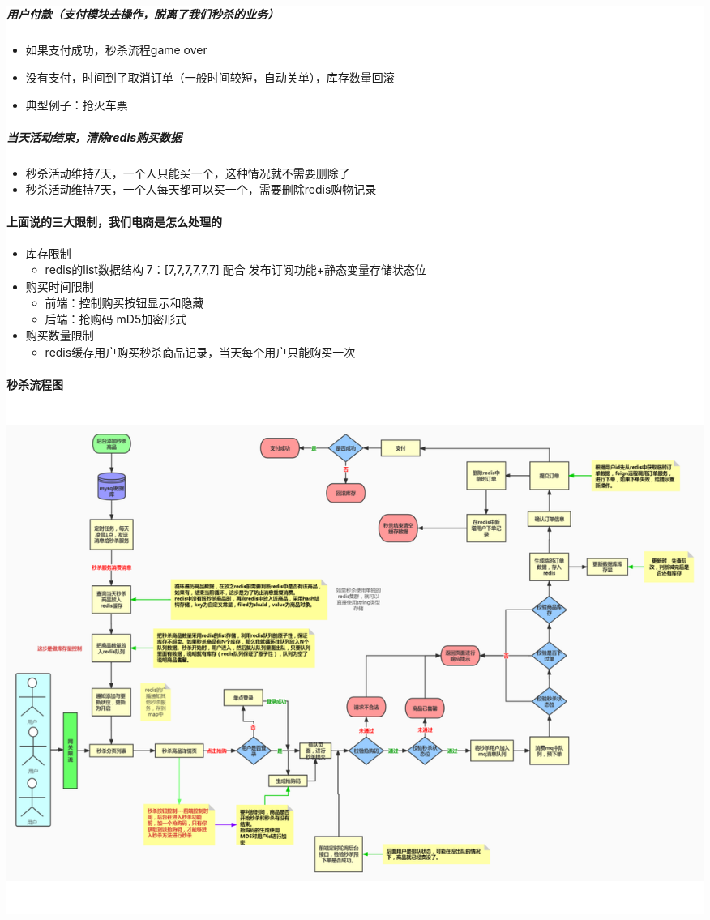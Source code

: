 

##### 用户付款（支付模块去操作，脱离了我们秒杀的业务）

* 如果支付成功，秒杀流程game over

* 没有支付，时间到了取消订单（一般时间较短，自动关单），库存数量回滚

* 典型例子：抢火车票

  



##### 当天活动结束，清除redis购买数据

* 秒杀活动维持7天，一个人只能买一个，这种情况就不需要删除了
* 秒杀活动维持7天，一个人每天都可以买一个，需要删除redis购物记录



#### 上面说的三大限制，我们电商是怎么处理的

* 库存限制
  * redis的list数据结构  7：[7,7,7,7,7,7]  配合 发布订阅功能+静态变量存储状态位
* 购买时间限制
  * 前端：控制购买按钮显示和隐藏
  * 后端：抢购码 mD5加密形式
* 购买数量限制
  * redis缓存用户购买秒杀商品记录，当天每个用户只能购买一次



#### 秒杀流程图

​	![秒杀](image/电商总结/秒杀.png)



​	







